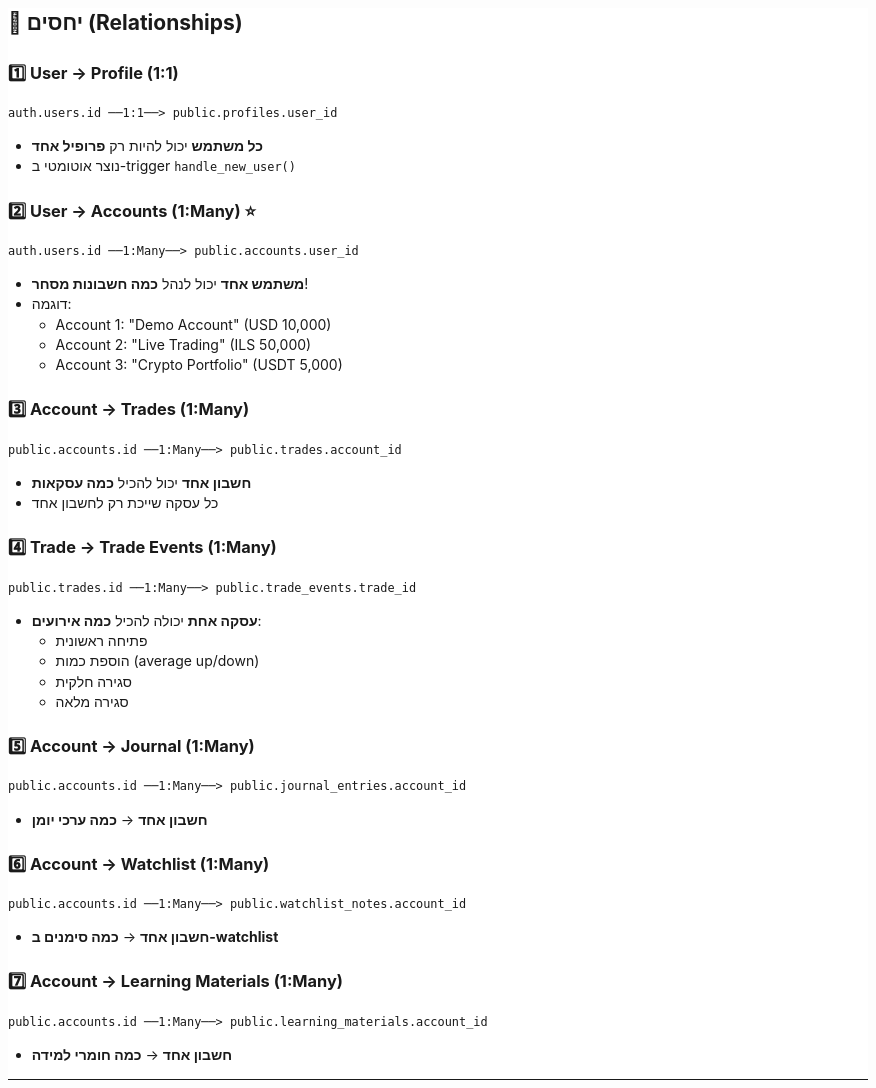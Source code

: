 
## 🔑 יחסים (Relationships)

### 1️⃣ **User → Profile** (1:1)
```
auth.users.id ──1:1──> public.profiles.user_id
```
- **כל משתמש** יכול להיות רק **פרופיל אחד**
- נוצר אוטומטי ב-trigger `handle_new_user()`

### 2️⃣ **User → Accounts** (1:Many) ⭐
```
auth.users.id ──1:Many──> public.accounts.user_id
```
- **משתמש אחד** יכול לנהל **כמה חשבונות מסחר**!
- דוגמה:
  - Account 1: "Demo Account" (USD 10,000)
  - Account 2: "Live Trading" (ILS 50,000)
  - Account 3: "Crypto Portfolio" (USDT 5,000)

### 3️⃣ **Account → Trades** (1:Many)
```
public.accounts.id ──1:Many──> public.trades.account_id
```
- **חשבון אחד** יכול להכיל **כמה עסקאות**
- כל עסקה שייכת רק לחשבון אחד

### 4️⃣ **Trade → Trade Events** (1:Many)
```
public.trades.id ──1:Many──> public.trade_events.trade_id
```
- **עסקה אחת** יכולה להכיל **כמה אירועים**:
  - פתיחה ראשונית
  - הוספת כמות (average up/down)
  - סגירה חלקית
  - סגירה מלאה

### 5️⃣ **Account → Journal** (1:Many)
```
public.accounts.id ──1:Many──> public.journal_entries.account_id
```
- **חשבון אחד** → **כמה ערכי יומן**

### 6️⃣ **Account → Watchlist** (1:Many)
```
public.accounts.id ──1:Many──> public.watchlist_notes.account_id
```
- **חשבון אחד** → **כמה סימנים ב-watchlist**

### 7️⃣ **Account → Learning Materials** (1:Many)
```
public.accounts.id ──1:Many──> public.learning_materials.account_id
```
- **חשבון אחד** → **כמה חומרי למידה**

---